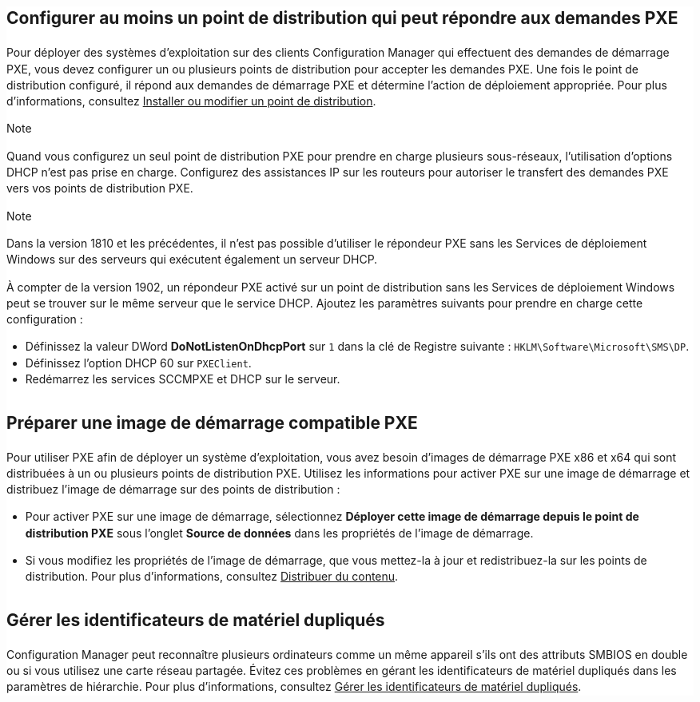 
## <a name="BKMK_Configure"></a> Configurer au moins un point de distribution qui peut répondre aux demandes PXE

Pour déployer des systèmes d’exploitation sur des clients Configuration Manager qui effectuent des demandes de démarrage PXE, vous devez configurer un ou plusieurs points de distribution pour accepter les demandes PXE. Une fois le point de distribution configuré, il répond aux demandes de démarrage PXE et détermine l’action de déploiement appropriée. Pour plus d’informations, consultez [Installer ou modifier un point de distribution](/sccm/core/servers/deploy/configure/install-and-configure-distribution-points#bkmk_config-pxe).  

> [!NOTE]  
> Quand vous configurez un seul point de distribution PXE pour prendre en charge plusieurs sous-réseaux, l’utilisation d’options DHCP n’est pas prise en charge. Configurez des assistances IP sur les routeurs pour autoriser le transfert des demandes PXE vers vos points de distribution PXE.

> [!Note]  
> Dans la version 1810 et les précédentes, il n’est pas possible d’utiliser le répondeur PXE sans les Services de déploiement Windows sur des serveurs qui exécutent également un serveur DHCP.
>
> À compter de la version 1902, un répondeur PXE activé sur un point de distribution sans les Services de déploiement Windows peut se trouver sur le même serveur que le service DHCP. Ajoutez les paramètres suivants pour prendre en charge cette configuration :  
>
> - Définissez la valeur DWord **DoNotListenOnDhcpPort** sur `1` dans la clé de Registre suivante : `HKLM\Software\Microsoft\SMS\DP`.
> - Définissez l’option DHCP 60 sur `PXEClient`.  
> - Redémarrez les services SCCMPXE et DHCP sur le serveur.  


## <a name="prepare-a-pxe-enabled-boot-image"></a>Préparer une image de démarrage compatible PXE

Pour utiliser PXE afin de déployer un système d’exploitation, vous avez besoin d’images de démarrage PXE x86 et x64 qui sont distribuées à un ou plusieurs points de distribution PXE. Utilisez les informations pour activer PXE sur une image de démarrage et distribuez l’image de démarrage sur des points de distribution :

- Pour activer PXE sur une image de démarrage, sélectionnez **Déployer cette image de démarrage depuis le point de distribution PXE** sous l’onglet **Source de données** dans les propriétés de l’image de démarrage.

- Si vous modifiez les propriétés de l’image de démarrage, que vous mettez-la à jour et redistribuez-la sur les points de distribution. Pour plus d’informations, consultez [Distribuer du contenu](/sccm/core/servers/deploy/configure/deploy-and-manage-content#bkmk_distribute).



## <a name="manage-duplicate-hardware-identifiers"></a>Gérer les identificateurs de matériel dupliqués

Configuration Manager peut reconnaître plusieurs ordinateurs comme un même appareil s’ils ont des attributs SMBIOS en double ou si vous utilisez une carte réseau partagée. Évitez ces problèmes en gérant les identificateurs de matériel dupliqués dans les paramètres de hiérarchie. Pour plus d’informations, consultez [Gérer les identificateurs de matériel dupliqués](/sccm/core/clients/manage/manage-clients#manage-duplicate-hardware-identifiers).
